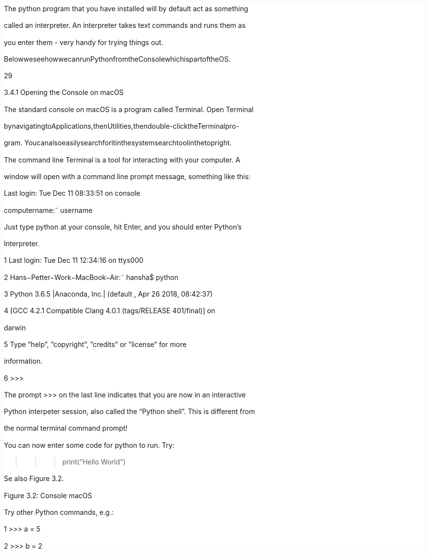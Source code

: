 The python program that you have installed will by default act as something

called an interpreter. An interpreter takes text commands and runs them as

you enter them - very handy for trying things out.

BelowweseehowwecanrunPythonfromtheConsolewhichispartoftheOS.

29

3.4.1 Opening the Console on macOS

The standard console on macOS is a program called Terminal. Open Terminal

bynavigatingtoApplications,thenUtilities,thendouble-clicktheTerminalpro-

gram. Youcanalsoeasilysearchforitinthesystemsearchtoolinthetopright.

The command line Terminal is a tool for interacting with your computer. A

window will open with a command line prompt message, something like this:

Last login: Tue Dec 11 08:33:51 on console

computername:˜ username

Just type python at your console, hit Enter, and you should enter Python’s

Interpreter.

1 Last login: Tue Dec 11 12:34:16 on ttys000

2 Hans−Petter−Work−MacBook−Air:˜ hansha$ python

3 Python 3.6.5 |Anaconda, Inc.| (default , Apr 26 2018, 08:42:37)

4 [GCC 4.2.1 Compatible Clang 4.0.1 (tags/RELEASE 401/final)] on

darwin

5 Type ”help”, ”copyright”, ”credits” or ”license” for more

information.

6 >>>

The prompt >>> on the last line indicates that you are now in an interactive

Python interpeter session, also called the “Python shell”. This is different from

the normal terminal command prompt!

You can now enter some code for python to run. Try:

>>> print(”Hello World”)

Se also Figure 3.2.

Figure 3.2: Console macOS

Try other Python commands, e.g.:

1 >>> a = 5

2 >>> b = 2
